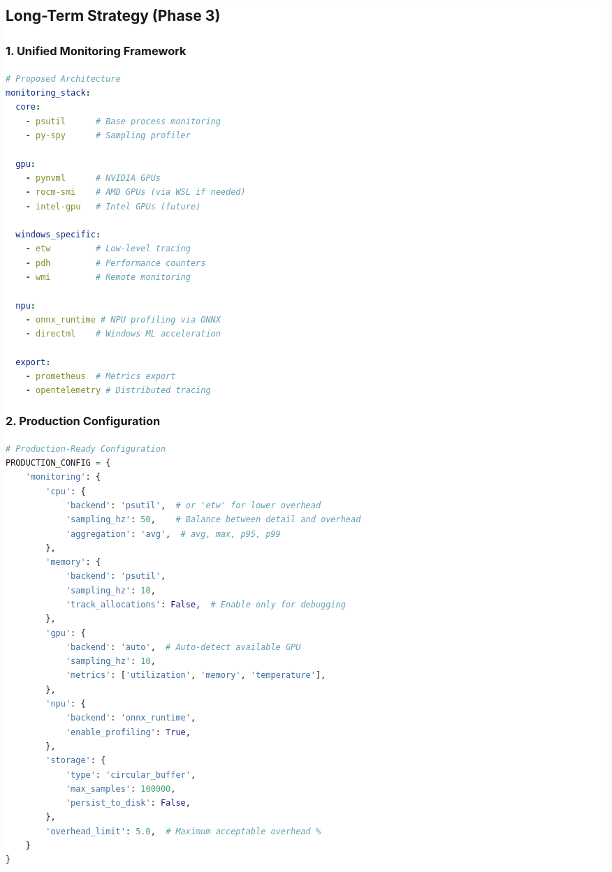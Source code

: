 
## Long-Term Strategy (Phase 3)

### 1. Unified Monitoring Framework

```yaml
# Proposed Architecture
monitoring_stack:
  core:
    - psutil      # Base process monitoring
    - py-spy      # Sampling profiler
    
  gpu:
    - pynvml      # NVIDIA GPUs
    - rocm-smi    # AMD GPUs (via WSL if needed)
    - intel-gpu   # Intel GPUs (future)
    
  windows_specific:
    - etw         # Low-level tracing
    - pdh         # Performance counters
    - wmi         # Remote monitoring
    
  npu:
    - onnx_runtime # NPU profiling via ONNX
    - directml    # Windows ML acceleration
    
  export:
    - prometheus  # Metrics export
    - opentelemetry # Distributed tracing
```

### 2. Production Configuration

```python
# Production-Ready Configuration
PRODUCTION_CONFIG = {
    'monitoring': {
        'cpu': {
            'backend': 'psutil',  # or 'etw' for lower overhead
            'sampling_hz': 50,    # Balance between detail and overhead
            'aggregation': 'avg',  # avg, max, p95, p99
        },
        'memory': {
            'backend': 'psutil',
            'sampling_hz': 10,
            'track_allocations': False,  # Enable only for debugging
        },
        'gpu': {
            'backend': 'auto',  # Auto-detect available GPU
            'sampling_hz': 10,
            'metrics': ['utilization', 'memory', 'temperature'],
        },
        'npu': {
            'backend': 'onnx_runtime',
            'enable_profiling': True,
        },
        'storage': {
            'type': 'circular_buffer',
            'max_samples': 100000,
            'persist_to_disk': False,
        },
        'overhead_limit': 5.0,  # Maximum acceptable overhead %
    }
}
```